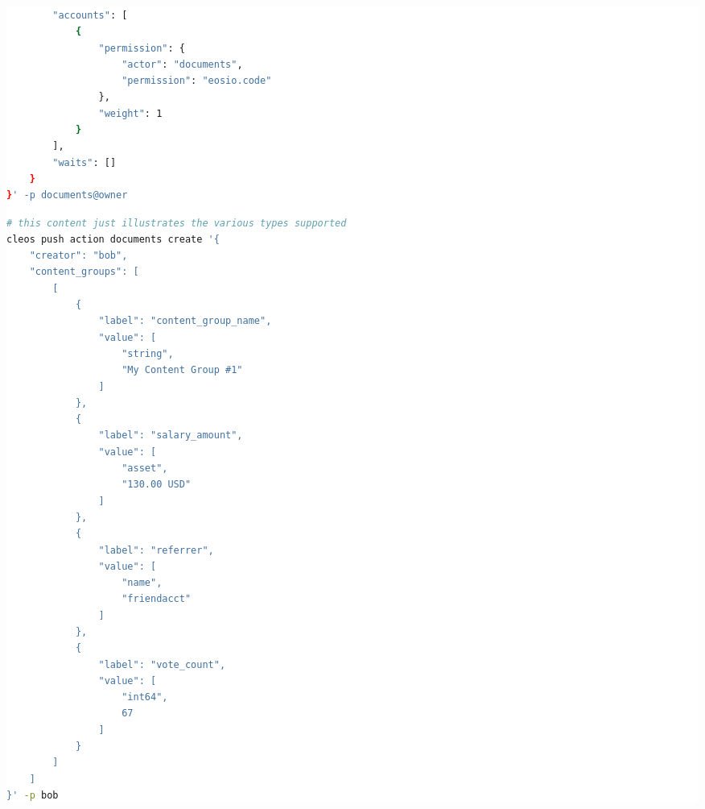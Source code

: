 ``` bash
        "accounts": [
            {
                "permission": {
                    "actor": "documents",
                    "permission": "eosio.code"
                },
                "weight": 1
            }
        ],
        "waits": []
    }
}' -p documents@owner
```

``` bash
# this content just illustrates the various types supported
cleos push action documents create '{
    "creator": "bob",
    "content_groups": [
        [
            {
                "label": "content_group_name",
                "value": [
                    "string",
                    "My Content Group #1"
                ]
            },
            {
                "label": "salary_amount",
                "value": [
                    "asset",
                    "130.00 USD"
                ]
            },
            {
                "label": "referrer",
                "value": [
                    "name",
                    "friendacct"
                ]
            },
            {
                "label": "vote_count",
                "value": [
                    "int64",
                    67
                ]
            }
        ]
    ]
}' -p bob
```
